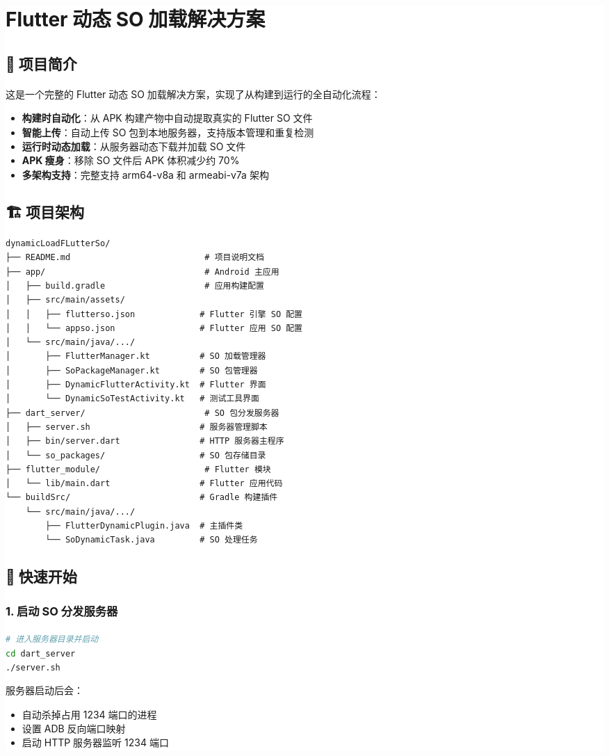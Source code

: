 # Flutter 动态 SO 加载解决方案

## 📖 项目简介

这是一个完整的 Flutter 动态 SO 加载解决方案，实现了从构建到运行的全自动化流程：

- **构建时自动化**：从 APK 构建产物中自动提取真实的 Flutter SO 文件
- **智能上传**：自动上传 SO 包到本地服务器，支持版本管理和重复检测
- **运行时动态加载**：从服务器动态下载并加载 SO 文件
- **APK 瘦身**：移除 SO 文件后 APK 体积减少约 70%
- **多架构支持**：完整支持 arm64-v8a 和 armeabi-v7a 架构

## 🏗️ 项目架构

```
dynamicLoadFLutterSo/
├── README.md                           # 项目说明文档
├── app/                                # Android 主应用
│   ├── build.gradle                    # 应用构建配置
│   ├── src/main/assets/
│   │   ├── flutterso.json             # Flutter 引擎 SO 配置
│   │   └── appso.json                 # Flutter 应用 SO 配置
│   └── src/main/java/.../
│       ├── FlutterManager.kt          # SO 加载管理器
│       ├── SoPackageManager.kt        # SO 包管理器
│       ├── DynamicFlutterActivity.kt  # Flutter 界面
│       └── DynamicSoTestActivity.kt   # 测试工具界面
├── dart_server/                        # SO 包分发服务器
│   ├── server.sh                      # 服务器管理脚本
│   ├── bin/server.dart                # HTTP 服务器主程序
│   └── so_packages/                   # SO 包存储目录
├── flutter_module/                     # Flutter 模块
│   └── lib/main.dart                  # Flutter 应用代码
└── buildSrc/                          # Gradle 构建插件
    └── src/main/java/.../
        ├── FlutterDynamicPlugin.java  # 主插件类
        └── SoDynamicTask.java         # SO 处理任务
```

## 🚀 快速开始

### 1. 启动 SO 分发服务器

```bash
# 进入服务器目录并启动
cd dart_server
./server.sh
```

服务器启动后会：
- 自动杀掉占用 1234 端口的进程
- 设置 ADB 反向端口映射
- 启动 HTTP 服务器监听 1234 端口
